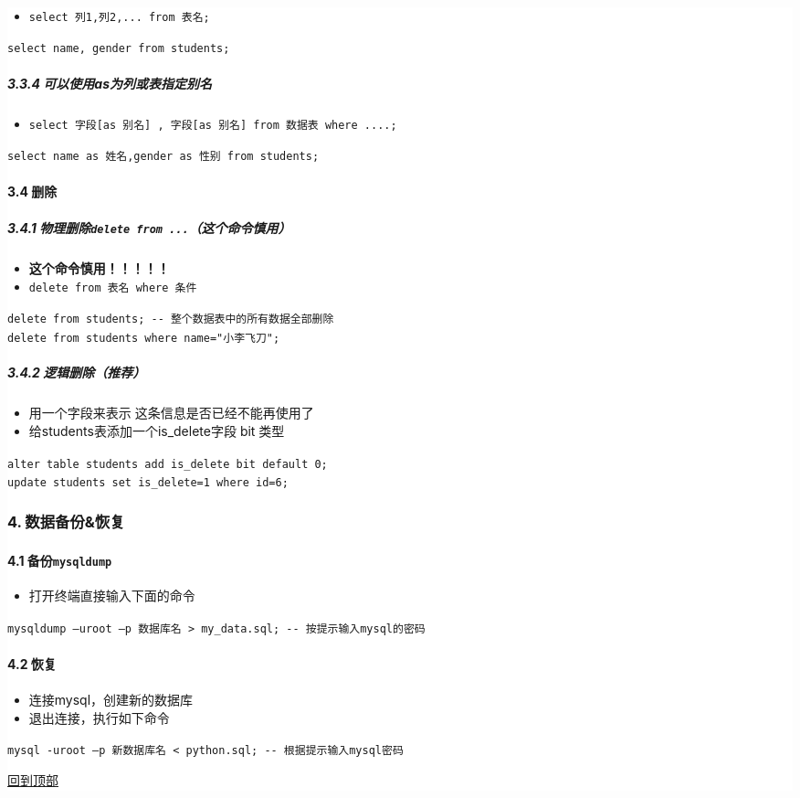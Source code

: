 * `select 列1,列2,... from 表名;`
```
select name, gender from students;
```
##### 3.3.4 可以使用as为列或表指定别名
* `select 字段[as 别名] , 字段[as 别名] from 数据表 where ....;`
```
select name as 姓名,gender as 性别 from students;
```

#### 3.4 删除
##### 3.4.1 物理删除`delete from ...`（这个命令慎用）
* **这个命令慎用！！！！！**
* `delete from 表名 where 条件`
```
delete from students; -- 整个数据表中的所有数据全部删除
delete from students where name="小李飞刀";
```
##### 3.4.2 逻辑删除（推荐）
* 用一个字段来表示 这条信息是否已经不能再使用了
* 给students表添加一个is_delete字段 bit 类型
```shell
alter table students add is_delete bit default 0;
update students set is_delete=1 where id=6;
```

### 4. 数据备份&恢复
#### 4.1 备份`mysqldump`
* 打开终端直接输入下面的命令
```
mysqldump –uroot –p 数据库名 > my_data.sql; -- 按提示输入mysql的密码
```
#### 4.2 恢复
* 连接mysql，创建新的数据库
* 退出连接，执行如下命令
```
mysql -uroot –p 新数据库名 < python.sql; -- 根据提示输入mysql密码
```

[回到顶部](#back-top)

